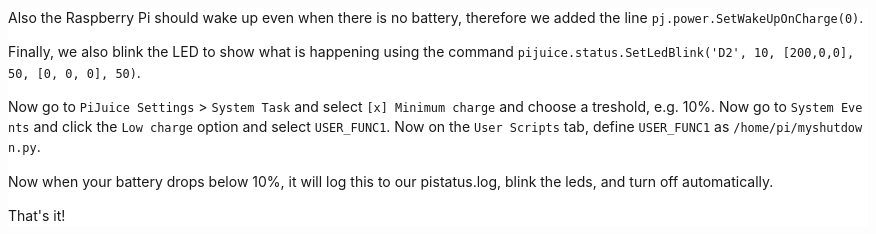 Also the Raspberry Pi should wake up even when there is no battery, therefore we added the line `pj.power.SetWakeUpOnCharge(0)`.

Finally, we also blink the LED to show what is happening using the command `pijuice.status.SetLedBlink('D2', 10, [200,0,0], 50, [0, 0, 0], 50)`.

Now go to `PiJuice Settings` > `System Task` and select `[x] Minimum charge` and choose a treshold, e.g. 10%. Now go to `System Events` and click the `Low charge` option and select `USER_FUNC1`. Now on the `User Scripts` tab, define `USER_FUNC1` as `/home/pi/myshutdown.py`.

Now when your battery drops below 10%, it will log this to our pistatus.log, blink the leds, and turn off automatically.

That's it!
